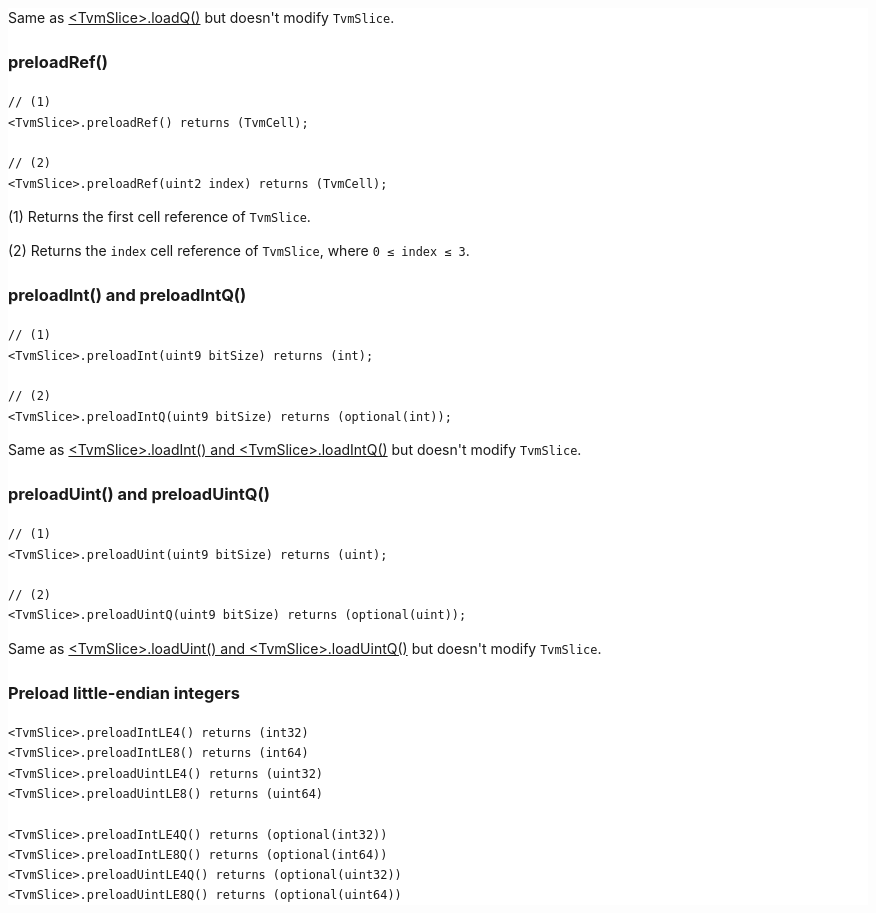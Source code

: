 Same as [\<TvmSlice>.loadQ()](tvmslice.md#tvmsliceloadq) but doesn't modify `TvmSlice`.

### preloadRef()

```solidity
// (1)
<TvmSlice>.preloadRef() returns (TvmCell);

// (2)
<TvmSlice>.preloadRef(uint2 index) returns (TvmCell);
```

(1) Returns the first cell reference of `TvmSlice`.

(2) Returns the `index` cell reference of `TvmSlice`, where `0 ≤ index ≤ 3`.

### preloadInt() and preloadIntQ()

```solidity
// (1)
<TvmSlice>.preloadInt(uint9 bitSize) returns (int);

// (2)
<TvmSlice>.preloadIntQ(uint9 bitSize) returns (optional(int));
```

Same as [\<TvmSlice>.loadInt() and \<TvmSlice>.loadIntQ()](tvmslice.md#tvmsliceloadint-and-tvmsliceloadintq) but doesn't modify `TvmSlice`.

### preloadUint() and preloadUintQ()

```solidity
// (1)
<TvmSlice>.preloadUint(uint9 bitSize) returns (uint);

// (2)
<TvmSlice>.preloadUintQ(uint9 bitSize) returns (optional(uint));
```

Same as [\<TvmSlice>.loadUint() and \<TvmSlice>.loadUintQ()](tvmslice.md#tvmsliceloaduint-and-tvmsliceloaduintq) but doesn't modify `TvmSlice`.

### Preload little-endian integers

```solidity
<TvmSlice>.preloadIntLE4() returns (int32)
<TvmSlice>.preloadIntLE8() returns (int64)
<TvmSlice>.preloadUintLE4() returns (uint32)
<TvmSlice>.preloadUintLE8() returns (uint64)

<TvmSlice>.preloadIntLE4Q() returns (optional(int32))
<TvmSlice>.preloadIntLE8Q() returns (optional(int64))
<TvmSlice>.preloadUintLE4Q() returns (optional(uint32))
<TvmSlice>.preloadUintLE8Q() returns (optional(uint64))
```
